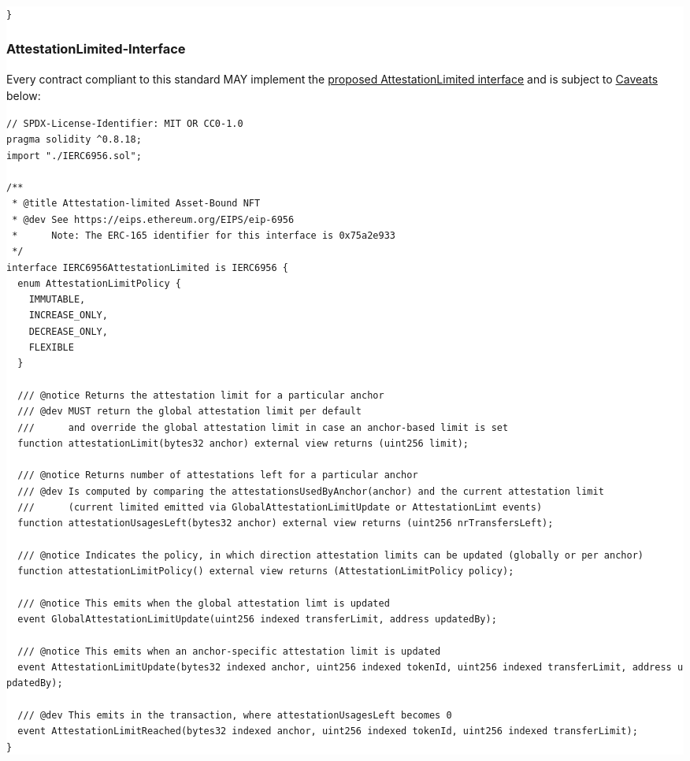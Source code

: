 ```typescript
}
```

### AttestationLimited-Interface

Every contract compliant to this standard MAY implement the [proposed AttestationLimited interface](../assets/eip-6956/contracts/IERC6956AttestationLimited.sol) and is subject to [Caveats](#caveats-for-attestationlimited-interface) below:

```solidity
// SPDX-License-Identifier: MIT OR CC0-1.0
pragma solidity ^0.8.18;
import "./IERC6956.sol";

/**
 * @title Attestation-limited Asset-Bound NFT
 * @dev See https://eips.ethereum.org/EIPS/eip-6956
 *      Note: The ERC-165 identifier for this interface is 0x75a2e933
 */
interface IERC6956AttestationLimited is IERC6956 {
  enum AttestationLimitPolicy {
    IMMUTABLE,
    INCREASE_ONLY,
    DECREASE_ONLY,
    FLEXIBLE
  }
      
  /// @notice Returns the attestation limit for a particular anchor
  /// @dev MUST return the global attestation limit per default
  ///      and override the global attestation limit in case an anchor-based limit is set
  function attestationLimit(bytes32 anchor) external view returns (uint256 limit);

  /// @notice Returns number of attestations left for a particular anchor
  /// @dev Is computed by comparing the attestationsUsedByAnchor(anchor) and the current attestation limit 
  ///      (current limited emitted via GlobalAttestationLimitUpdate or AttestationLimt events)
  function attestationUsagesLeft(bytes32 anchor) external view returns (uint256 nrTransfersLeft);

  /// @notice Indicates the policy, in which direction attestation limits can be updated (globally or per anchor)
  function attestationLimitPolicy() external view returns (AttestationLimitPolicy policy);

  /// @notice This emits when the global attestation limt is updated
  event GlobalAttestationLimitUpdate(uint256 indexed transferLimit, address updatedBy);

  /// @notice This emits when an anchor-specific attestation limit is updated
  event AttestationLimitUpdate(bytes32 indexed anchor, uint256 indexed tokenId, uint256 indexed transferLimit, address updatedBy);

  /// @dev This emits in the transaction, where attestationUsagesLeft becomes 0
  event AttestationLimitReached(bytes32 indexed anchor, uint256 indexed tokenId, uint256 indexed transferLimit);
}
```
